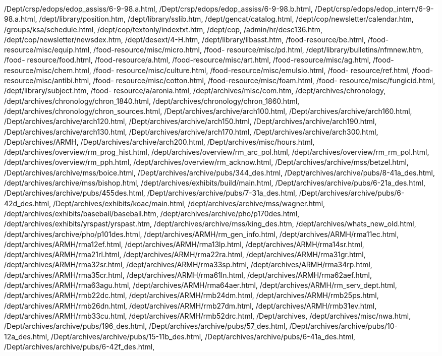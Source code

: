 /Dept/crsp/edops/edop_assiss/6-9-98.a.html,
/Dept/crsp/edops/edop_assiss/6-9-98.b.html,
/Dept/crsp/edops/edop_intern/6-9-98.a.html, /dept/library/position.htm,
/dept/library/sslib.htm, /dept/gencat/catalog.html,
/dept/cop/newsletter/calendar.htm, /groups/ksa/schedule.html,
/dept/cop/textonly/indextxt.htm, /dept/cop, /admin/hr/desc136.htm,
/dept/cop/newsletter/newsdex.htm, /dept/desext/4-H.htm,
/dept/library/libasst.htm, /food-resource/be.html, /food-
resource/misc/equip.html, /food-resource/misc/micro.html, /food-
resource/misc/pd.html, /dept/library/bulletins/nfmnew.htm, /food-
resource/food.html, /food-resource/a.html, /food-resource/misc/art.html,
/food-resource/misc/ag.html, /food-resource/misc/chem.html, /food-
resource/misc/culture.html, /food-resource/misc/emulsio.html, /food-
resource/ref.html, /food-resource/misc/antibi.html, /food-
resource/misc/cotton.html, /food-resource/misc/foam.html, /food-
resource/misc/fungicid.html, /dept/library/subject.htm, /food-
resource/a/aronia.html, /dept/archives/misc/com.htm,
/dept/archives/chronology, /dept/archives/chronology/chron_1840.html,
/dept/archives/chronology/chron_1860.html,
/dept/archives/chronology/chron_sources.html,
/Dept/archives/archive/arch100.html, /Dept/archives/archive/arch160.html,
/Dept/archives/archive/arch120.html, /Dept/archives/archive/arch150.html,
/Dept/archives/archive/arch190.html, /Dept/archives/archive/arch130.html,
/Dept/archives/archive/arch170.html, /Dept/archives/archive/arch300.html,
/Dept/archives/ARMH, /Dept/archives/archive/arch200.html,
/Dept/archives/misc/hours.html, /dept/archives/overview/rm_prog_hist.html,
/dept/archives/overview/rm_arc_pol.html,
/dept/archives/overview/rm_rm_pol.html, /dept/archives/overview/rm_pph.html,
/dept/archives/overview/rm_acknow.html,
/Dept/archives/archive/mss/betzel.html, /Dept/archives/archive/mss/boice.html,
/Dept/archives/archive/pubs/344_des.html,
/Dept/archives/archive/pubs/8-41a_des.html,
/dept/archives/archive/mss/bishop.html,
/dept/archives/exhibits/build/main.html,
/Dept/archives/archive/pubs/6-21a_des.html,
/Dept/archives/archive/pubs/455des.html,
/Dept/archives/archive/pubs/7-31a_des.html,
/Dept/archives/archive/pubs/6-42d_des.html,
/Dept/archives/exhibits/koac/main.html,
/dept/archives/archive/mss/wagner.html,
/dept/archives/exhibits/baseball/baseball.htm,
/dept/archives/archive/pho/p170des.html,
/dept/archives/exhibits/yrspast/yrspast.htm,
/dept/archives/archive/mss/king_des.htm, /dept/archives/whats_new_old.html,
/dept/archives/archive/pho/p101des.html, /dept/archives/ARMH/rm_gen_info.html,
/dept/archives/ARMH/rma11ec.html, /dept/archives/ARMH/rma12ef.html,
/dept/archives/ARMH/rma13lp.html, /dept/archives/ARMH/rma14sr.html,
/dept/archives/ARMH/rma21rl.html, /dept/archives/ARMH/rma22ra.html,
/dept/archives/ARMH/rma31gr.html, /dept/archives/ARMH/rma32sr.html,
/dept/archives/ARMH/rma33sp.html, /dept/archives/ARMH/rma34rp.html,
/dept/archives/ARMH/rma35cr.html, /dept/archives/ARMH/rma61ln.html,
/dept/archives/ARMH/rma62aef.html, /dept/archives/ARMH/rma63agu.html,
/dept/archives/ARMH/rma64aer.html, /dept/archives/ARMH/rm_serv_dept.html,
/dept/archives/ARMH/rmb22dc.html, /dept/archives/ARMH/rmb24dm.html,
/dept/archives/ARMH/rmb25ps.html, /dept/archives/ARMH/rmb26dn.html,
/dept/archives/ARMH/rmb27dm.html, /dept/archives/ARMH/rmb31ev.html,
/dept/archives/ARMH/rmb33cu.html, /dept/archives/ARMH/rmb52drc.html,
/Dept/archives, /dept/archives/misc/nwa.html,
/Dept/archives/archive/pubs/196_des.html,
/Dept/archives/archive/pubs/57_des.html,
/Dept/archives/archive/pubs/10-12a_des.html,
/Dept/archives/archive/pubs/15-11b_des.html,
/Dept/archives/archive/pubs/6-41a_des.html,
/Dept/archives/archive/pubs/6-42f_des.html,